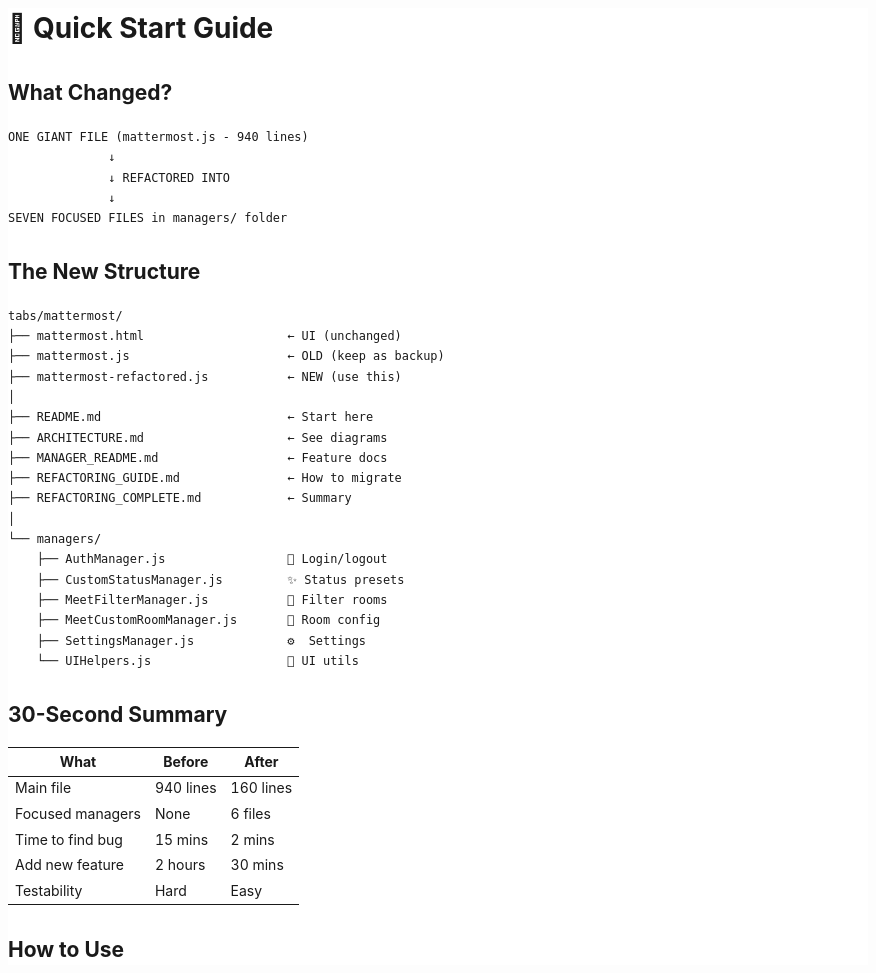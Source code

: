 # 🚀 Quick Start Guide

## What Changed?

```
ONE GIANT FILE (mattermost.js - 940 lines)
              ↓
              ↓ REFACTORED INTO
              ↓
SEVEN FOCUSED FILES in managers/ folder
```

## The New Structure

```
tabs/mattermost/
├── mattermost.html                    ← UI (unchanged)
├── mattermost.js                      ← OLD (keep as backup)
├── mattermost-refactored.js           ← NEW (use this)
│
├── README.md                          ← Start here
├── ARCHITECTURE.md                    ← See diagrams
├── MANAGER_README.md                  ← Feature docs
├── REFACTORING_GUIDE.md               ← How to migrate
├── REFACTORING_COMPLETE.md            ← Summary
│
└── managers/
    ├── AuthManager.js                 🔐 Login/logout
    ├── CustomStatusManager.js         ✨ Status presets
    ├── MeetFilterManager.js           🚫 Filter rooms
    ├── MeetCustomRoomManager.js       📅 Room config
    ├── SettingsManager.js             ⚙️  Settings
    └── UIHelpers.js                   🎨 UI utils
```

## 30-Second Summary

| What | Before | After |
|------|--------|-------|
| Main file | 940 lines | 160 lines |
| Focused managers | None | 6 files |
| Time to find bug | 15 mins | 2 mins |
| Add new feature | 2 hours | 30 mins |
| Testability | Hard | Easy |

## How to Use
